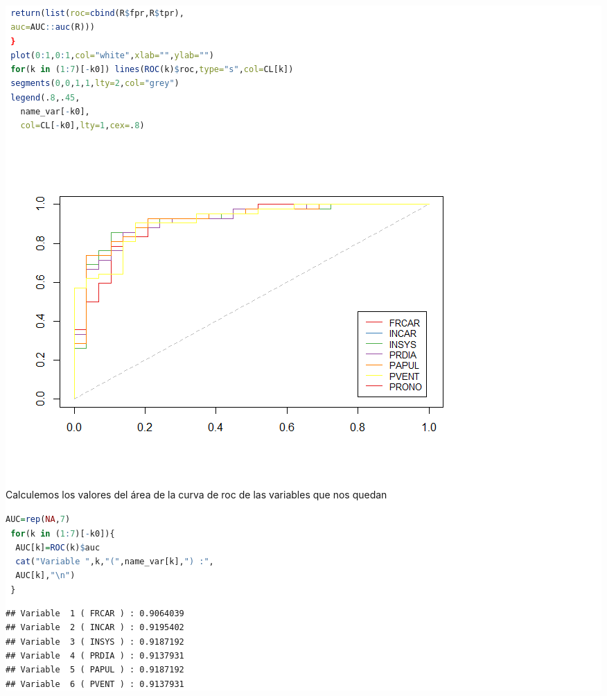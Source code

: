 ``` r
 return(list(roc=cbind(R$fpr,R$tpr),
 auc=AUC::auc(R)))
 }
 plot(0:1,0:1,col="white",xlab="",ylab="")
 for(k in (1:7)[-k0]) lines(ROC(k)$roc,type="s",col=CL[k])
 segments(0,0,1,1,lty=2,col="grey")
 legend(.8,.45,
   name_var[-k0],
   col=CL[-k0],lty=1,cex=.8)
```

![](./img/R/2018-09-07/unnamed-chunk-14-1.png)

Calculemos los valores del área de la curva de roc de las variables que nos quedan

``` r
AUC=rep(NA,7)
 for(k in (1:7)[-k0]){
  AUC[k]=ROC(k)$auc
  cat("Variable ",k,"(",name_var[k],") :",
  AUC[k],"\n")
 }
```

    ## Variable  1 ( FRCAR ) : 0.9064039 
    ## Variable  2 ( INCAR ) : 0.9195402 
    ## Variable  3 ( INSYS ) : 0.9187192 
    ## Variable  4 ( PRDIA ) : 0.9137931 
    ## Variable  5 ( PAPUL ) : 0.9187192 
    ## Variable  6 ( PVENT ) : 0.9137931
